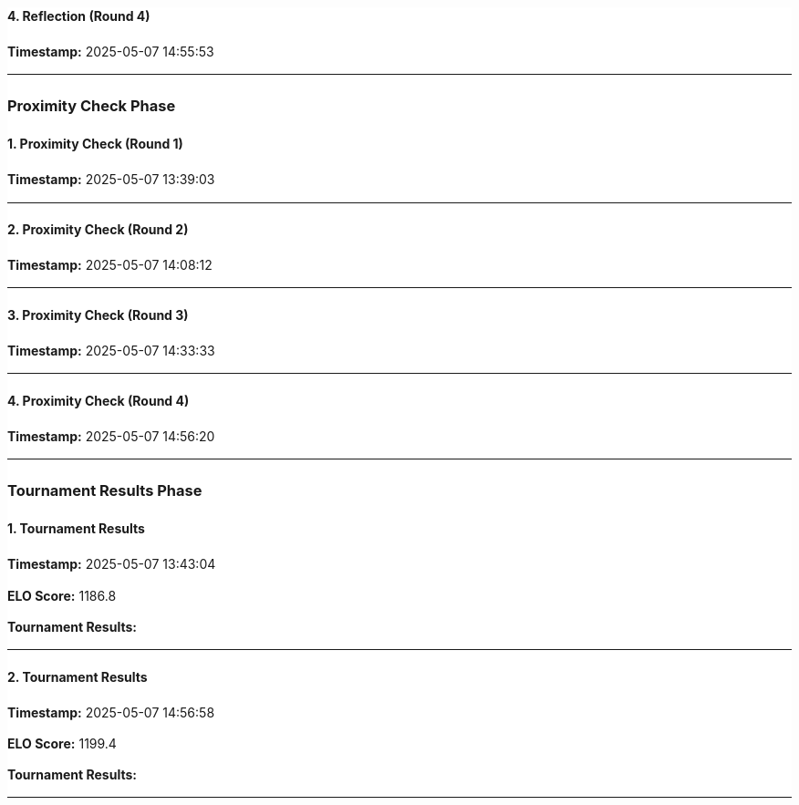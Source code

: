#### 4. Reflection (Round 4)
**Timestamp:** 2025-05-07 14:55:53



---

### Proximity Check Phase

#### 1. Proximity Check (Round 1)
**Timestamp:** 2025-05-07 13:39:03



---

#### 2. Proximity Check (Round 2)
**Timestamp:** 2025-05-07 14:08:12



---

#### 3. Proximity Check (Round 3)
**Timestamp:** 2025-05-07 14:33:33



---

#### 4. Proximity Check (Round 4)
**Timestamp:** 2025-05-07 14:56:20



---

### Tournament Results Phase

#### 1. Tournament Results
**Timestamp:** 2025-05-07 13:43:04

**ELO Score:** 1186.8

**Tournament Results:**



---

#### 2. Tournament Results
**Timestamp:** 2025-05-07 14:56:58

**ELO Score:** 1199.4

**Tournament Results:**



---
